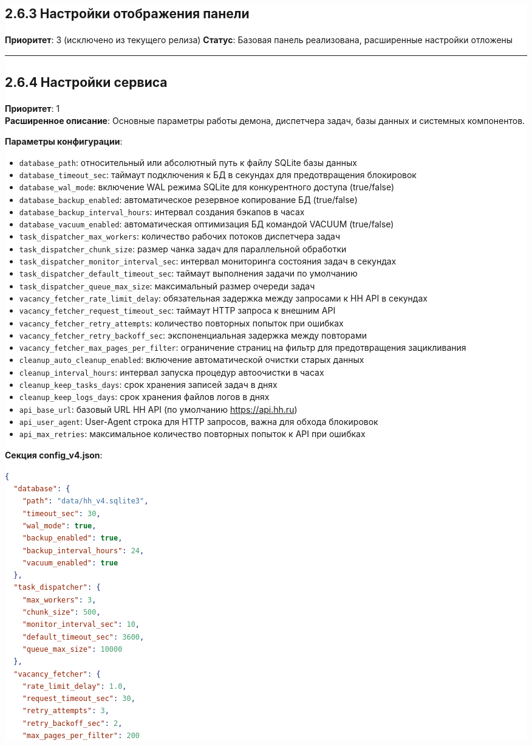 
## 2.6.3 Настройки отображения панели

**Приоритет**: 3 (исключено из текущего релиза)
**Статус**: Базовая панель реализована, расширенные настройки отложены

---

## 2.6.4 Настройки сервиса

**Приоритет**: 1  
**Расширенное описание**: Основные параметры работы демона, диспетчера задач, базы данных и системных компонентов.

**Параметры конфигурации**:
- `database_path`: относительный или абсолютный путь к файлу SQLite базы данных
- `database_timeout_sec`: таймаут подключения к БД в секундах для предотвращения блокировок
- `database_wal_mode`: включение WAL режима SQLite для конкурентного доступа (true/false)
- `database_backup_enabled`: автоматическое резервное копирование БД (true/false)
- `database_backup_interval_hours`: интервал создания бэкапов в часах
- `database_vacuum_enabled`: автоматическая оптимизация БД командой VACUUM (true/false)
- `task_dispatcher_max_workers`: количество рабочих потоков диспетчера задач
- `task_dispatcher_chunk_size`: размер чанка задач для параллельной обработки
- `task_dispatcher_monitor_interval_sec`: интервал мониторинга состояния задач в секундах
- `task_dispatcher_default_timeout_sec`: таймаут выполнения задачи по умолчанию
- `task_dispatcher_queue_max_size`: максимальный размер очереди задач
- `vacancy_fetcher_rate_limit_delay`: обязательная задержка между запросами к HH API в секундах
- `vacancy_fetcher_request_timeout_sec`: таймаут HTTP запроса к внешним API
- `vacancy_fetcher_retry_attempts`: количество повторных попыток при ошибках
- `vacancy_fetcher_retry_backoff_sec`: экспоненциальная задержка между повторами
- `vacancy_fetcher_max_pages_per_filter`: ограничение страниц на фильтр для предотвращения зацикливания
- `cleanup_auto_cleanup_enabled`: включение автоматической очистки старых данных
- `cleanup_interval_hours`: интервал запуска процедур автоочистки в часах
- `cleanup_keep_tasks_days`: срок хранения записей задач в днях
- `cleanup_keep_logs_days`: срок хранения файлов логов в днях
- `api_base_url`: базовый URL HH API (по умолчанию https://api.hh.ru)
- `api_user_agent`: User-Agent строка для HTTP запросов, важна для обхода блокировок
- `api_max_retries`: максимальное количество повторных попыток к API при ошибках

**Секция config_v4.json**:
```json
{
  "database": {
    "path": "data/hh_v4.sqlite3",
    "timeout_sec": 30,
    "wal_mode": true,
    "backup_enabled": true,
    "backup_interval_hours": 24,
    "vacuum_enabled": true
  },
  "task_dispatcher": {
    "max_workers": 3,
    "chunk_size": 500,
    "monitor_interval_sec": 10,
    "default_timeout_sec": 3600,
    "queue_max_size": 10000
  },
  "vacancy_fetcher": {
    "rate_limit_delay": 1.0,
    "request_timeout_sec": 30,
    "retry_attempts": 3,
    "retry_backoff_sec": 2,
    "max_pages_per_filter": 200
```